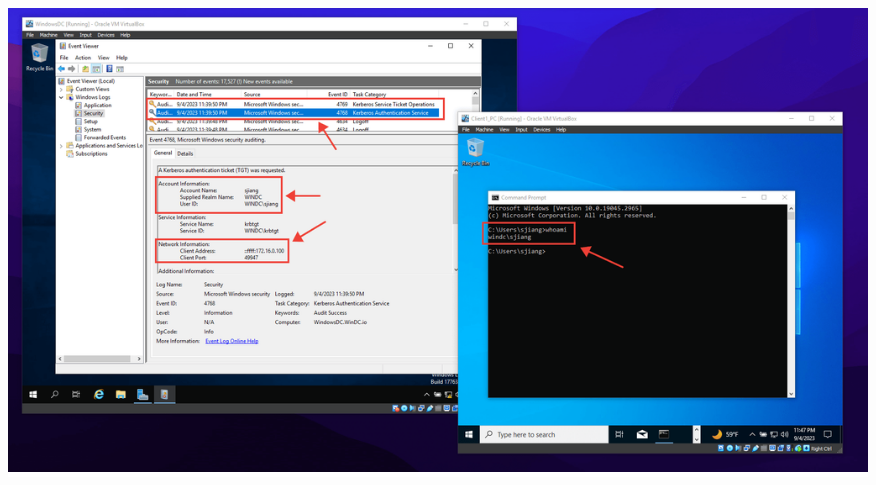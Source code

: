![](https://github.com/thesimonjiang/Active-Directory-Homelab-Project/blob/0bd6758679dcd9f48ad6232210747fd918cb3950/Graphics/Active%20Directory%20Final%20Result.png)
